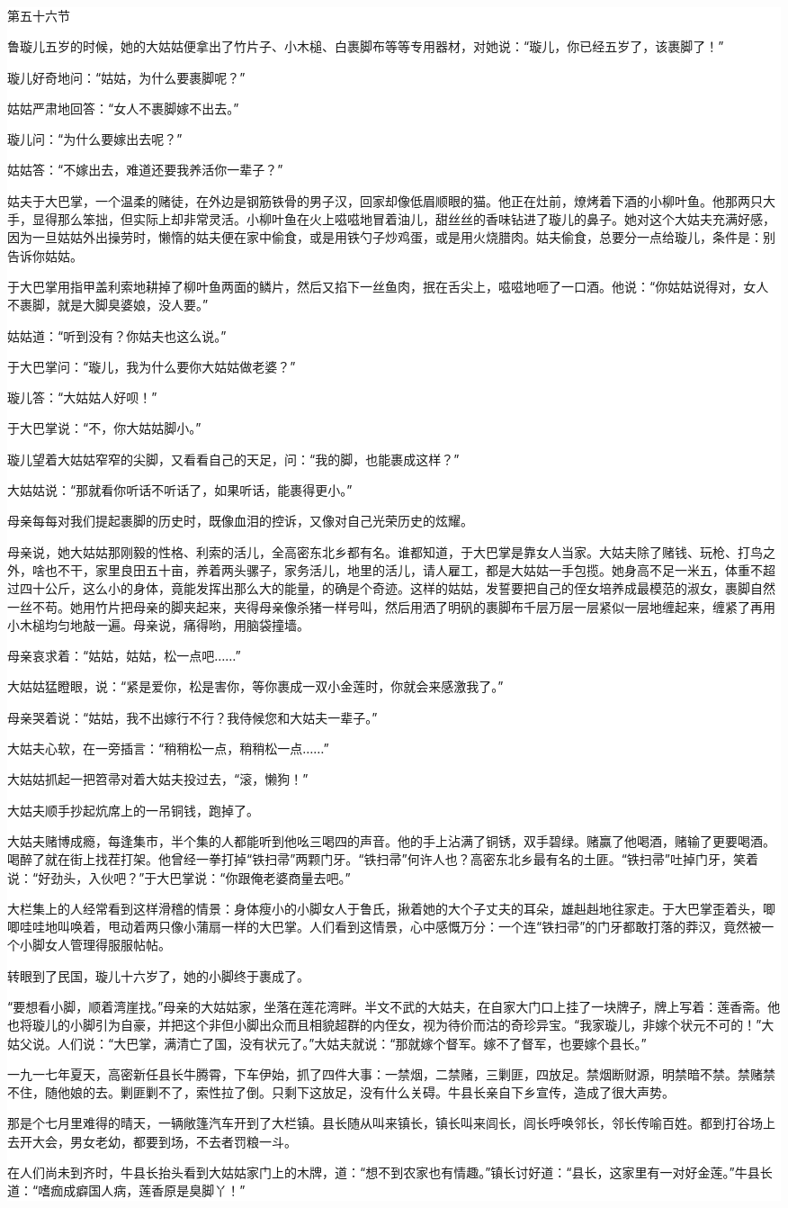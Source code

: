 第五十六节

鲁璇儿五岁的时候，她的大姑姑便拿出了竹片子、小木槌、白裹脚布等等专用器材，对她说：“璇儿，你已经五岁了，该裹脚了！”

璇儿好奇地问：“姑姑，为什么要裹脚呢？”

姑姑严肃地回答：“女人不裹脚嫁不出去。”

璇儿问：“为什么要嫁出去呢？”

姑姑答：“不嫁出去，难道还要我养活你一辈子？”

姑夫于大巴掌，一个温柔的赌徒，在外边是钢筋铁骨的男子汉，回家却像低眉顺眼的猫。他正在灶前，燎烤着下酒的小柳叶鱼。他那两只大手，显得那么笨拙，但实际上却非常灵活。小柳叶鱼在火上嗞嗞地冒着油儿，甜丝丝的香味钻进了璇儿的鼻子。她对这个大姑夫充满好感，因为一旦姑姑外出操劳时，懒惰的姑夫便在家中偷食，或是用铁勺子炒鸡蛋，或是用火烧腊肉。姑夫偷食，总要分一点给璇儿，条件是：别告诉你姑姑。

于大巴掌用指甲盖利索地耕掉了柳叶鱼两面的鳞片，然后又掐下一丝鱼肉，抿在舌尖上，嗞嗞地咂了一口酒。他说：“你姑姑说得对，女人不裹脚，就是大脚臭婆娘，没人要。”

姑姑道：“听到没有？你姑夫也这么说。”

于大巴掌问：“璇儿，我为什么要你大姑姑做老婆？”

璇儿答：“大姑姑人好呗！”

于大巴掌说：“不，你大姑姑脚小。”

璇儿望着大姑姑窄窄的尖脚，又看看自己的天足，问：“我的脚，也能裹成这样？”

大姑姑说：“那就看你听话不听话了，如果听话，能裹得更小。”

母亲每每对我们提起裹脚的历史时，既像血泪的控诉，又像对自己光荣历史的炫耀。

母亲说，她大姑姑那刚毅的性格、利索的活儿，全高密东北乡都有名。谁都知道，于大巴掌是靠女人当家。大姑夫除了赌钱、玩枪、打鸟之外，啥也不干，家里良田五十亩，养着两头骡子，家务活儿，地里的活儿，请人雇工，都是大姑姑一手包揽。她身高不足一米五，体重不超过四十公斤，这么小的身体，竟能发挥出那么大的能量，的确是个奇迹。这样的姑姑，发誓要把自己的侄女培养成最模范的淑女，裹脚自然一丝不苟。她用竹片把母亲的脚夹起来，夹得母亲像杀猪一样号叫，然后用洒了明矾的裹脚布千层万层一层紧似一层地缠起来，缠紧了再用小木槌均匀地敲一遍。母亲说，痛得哟，用脑袋撞墙。

母亲哀求着：“姑姑，姑姑，松一点吧……”

大姑姑猛瞪眼，说：“紧是爱你，松是害你，等你裹成一双小金莲时，你就会来感激我了。”

母亲哭着说：“姑姑，我不出嫁行不行？我侍候您和大姑夫一辈子。”

大姑夫心软，在一旁插言：“稍稍松一点，稍稍松一点……”

大姑姑抓起一把笤帚对着大姑夫投过去，“滚，懒狗！”

大姑夫顺手抄起炕席上的一吊铜钱，跑掉了。

大姑夫赌博成瘾，每逢集市，半个集的人都能听到他吆三喝四的声音。他的手上沾满了铜锈，双手碧绿。赌赢了他喝酒，赌输了更要喝酒。喝醉了就在街上找茬打架。他曾经一拳打掉“铁扫帚”两颗门牙。“铁扫帚”何许人也？高密东北乡最有名的土匪。“铁扫帚”吐掉门牙，笑着说：“好劲头，入伙吧？”于大巴掌说：“你跟俺老婆商量去吧。”

大栏集上的人经常看到这样滑稽的情景：身体瘦小的小脚女人于鲁氏，揪着她的大个子丈夫的耳朵，雄赳赳地往家走。于大巴掌歪着头，唧唧哇哇地叫唤着，甩动着两只像小蒲扇一样的大巴掌。人们看到这情景，心中感慨万分：一个连“铁扫帚”的门牙都敢打落的莽汉，竟然被一个小脚女人管理得服服帖帖。

转眼到了民国，璇儿十六岁了，她的小脚终于裹成了。

“要想看小脚，顺着湾崖找。”母亲的大姑姑家，坐落在莲花湾畔。半文不武的大姑夫，在自家大门口上挂了一块牌子，牌上写着：莲香斋。他也将璇儿的小脚引为自豪，并把这个非但小脚出众而且相貌超群的内侄女，视为待价而沽的奇珍异宝。“我家璇儿，非嫁个状元不可的！”大姑父说。人们说：“大巴掌，满清亡了国，没有状元了。”大姑夫就说：“那就嫁个督军。嫁不了督军，也要嫁个县长。”

一九一七年夏天，高密新任县长牛腾霄，下车伊始，抓了四件大事：一禁烟，二禁赌，三剿匪，四放足。禁烟断财源，明禁暗不禁。禁赌禁不住，随他娘的去。剿匪剿不了，索性拉了倒。只剩下这放足，没有什么关碍。牛县长亲自下乡宣传，造成了很大声势。

那是个七月里难得的晴天，一辆敞篷汽车开到了大栏镇。县长随从叫来镇长，镇长叫来闾长，闾长呼唤邻长，邻长传喻百姓。都到打谷场上去开大会，男女老幼，都要到场，不去者罚粮一斗。

在人们尚未到齐时，牛县长抬头看到大姑姑家门上的木牌，道：“想不到农家也有情趣。”镇长讨好道：“县长，这家里有一对好金莲。”牛县长道：“嗜痂成癖国人病，莲香原是臭脚丫！”
